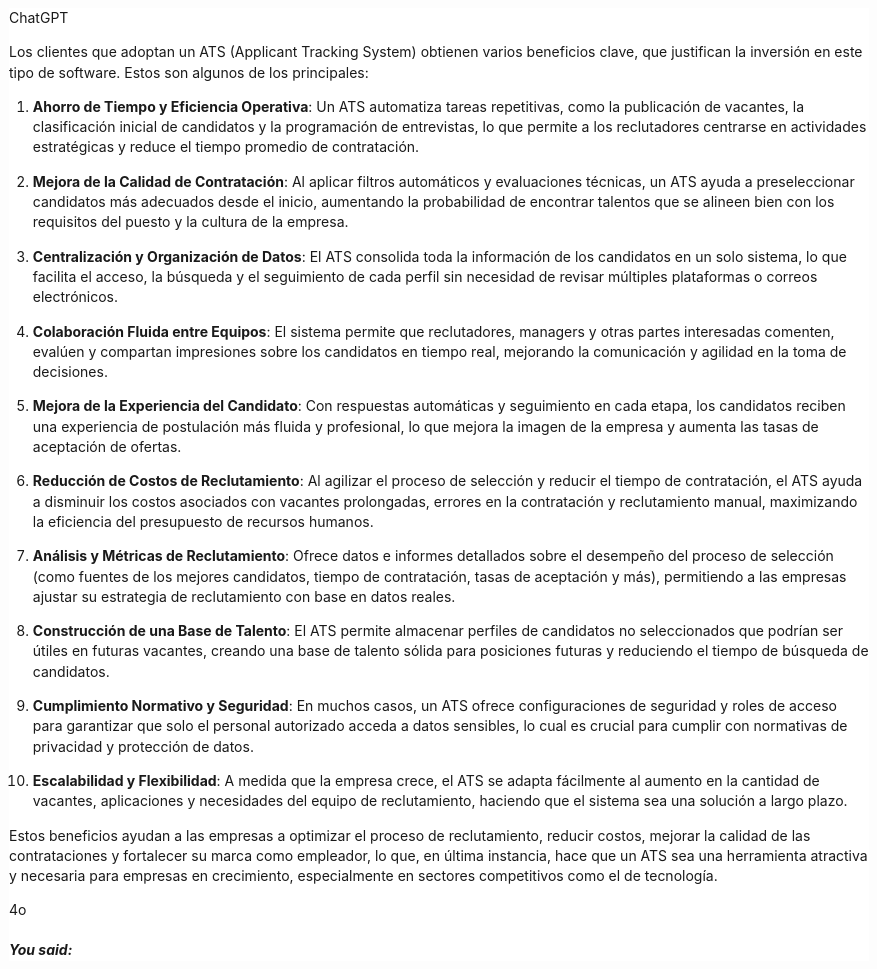 ChatGPT

Los clientes que adoptan un ATS (Applicant Tracking System) obtienen varios beneficios clave, que justifican la inversión en este tipo de software. Estos son algunos de los principales:

1.  **Ahorro de Tiempo y Eficiencia Operativa**: Un ATS automatiza tareas repetitivas, como la publicación de vacantes, la clasificación inicial de candidatos y la programación de entrevistas, lo que permite a los reclutadores centrarse en actividades estratégicas y reduce el tiempo promedio de contratación.
    
2.  **Mejora de la Calidad de Contratación**: Al aplicar filtros automáticos y evaluaciones técnicas, un ATS ayuda a preseleccionar candidatos más adecuados desde el inicio, aumentando la probabilidad de encontrar talentos que se alineen bien con los requisitos del puesto y la cultura de la empresa.
    
3.  **Centralización y Organización de Datos**: El ATS consolida toda la información de los candidatos en un solo sistema, lo que facilita el acceso, la búsqueda y el seguimiento de cada perfil sin necesidad de revisar múltiples plataformas o correos electrónicos.
    
4.  **Colaboración Fluida entre Equipos**: El sistema permite que reclutadores, managers y otras partes interesadas comenten, evalúen y compartan impresiones sobre los candidatos en tiempo real, mejorando la comunicación y agilidad en la toma de decisiones.
    
5.  **Mejora de la Experiencia del Candidato**: Con respuestas automáticas y seguimiento en cada etapa, los candidatos reciben una experiencia de postulación más fluida y profesional, lo que mejora la imagen de la empresa y aumenta las tasas de aceptación de ofertas.
    
6.  **Reducción de Costos de Reclutamiento**: Al agilizar el proceso de selección y reducir el tiempo de contratación, el ATS ayuda a disminuir los costos asociados con vacantes prolongadas, errores en la contratación y reclutamiento manual, maximizando la eficiencia del presupuesto de recursos humanos.
    
7.  **Análisis y Métricas de Reclutamiento**: Ofrece datos e informes detallados sobre el desempeño del proceso de selección (como fuentes de los mejores candidatos, tiempo de contratación, tasas de aceptación y más), permitiendo a las empresas ajustar su estrategia de reclutamiento con base en datos reales.
    
8.  **Construcción de una Base de Talento**: El ATS permite almacenar perfiles de candidatos no seleccionados que podrían ser útiles en futuras vacantes, creando una base de talento sólida para posiciones futuras y reduciendo el tiempo de búsqueda de candidatos.
    
9.  **Cumplimiento Normativo y Seguridad**: En muchos casos, un ATS ofrece configuraciones de seguridad y roles de acceso para garantizar que solo el personal autorizado acceda a datos sensibles, lo cual es crucial para cumplir con normativas de privacidad y protección de datos.
    
10.  **Escalabilidad y Flexibilidad**: A medida que la empresa crece, el ATS se adapta fácilmente al aumento en la cantidad de vacantes, aplicaciones y necesidades del equipo de reclutamiento, haciendo que el sistema sea una solución a largo plazo.
    

Estos beneficios ayudan a las empresas a optimizar el proceso de reclutamiento, reducir costos, mejorar la calidad de las contrataciones y fortalecer su marca como empleador, lo que, en última instancia, hace que un ATS sea una herramienta atractiva y necesaria para empresas en crecimiento, especialmente en sectores competitivos como el de tecnología.

4o

##### You said:
